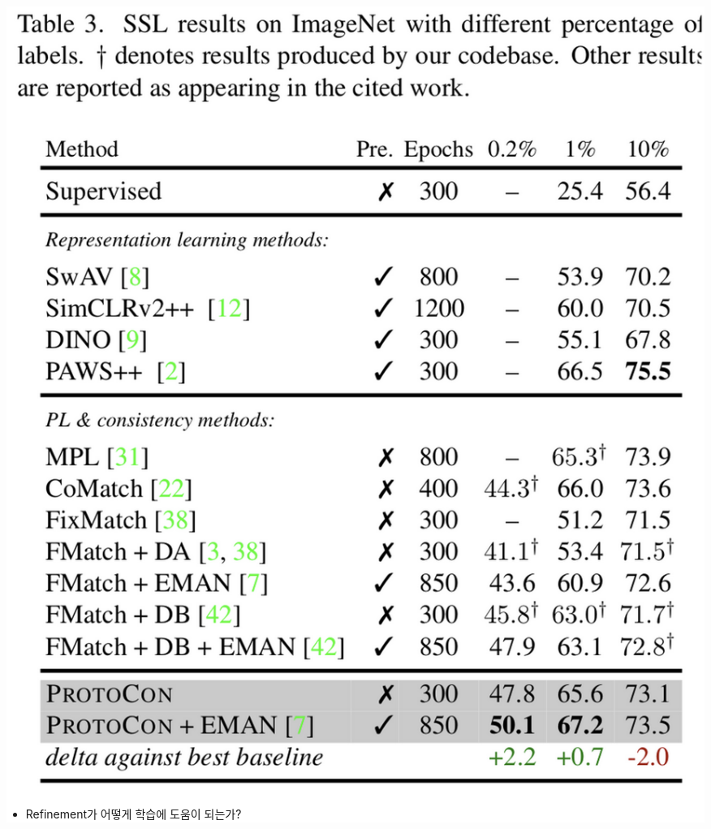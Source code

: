   ![](../images/2023-12-18/%EC%8A%A4%ED%81%AC%EB%A6%B0%EC%83%B7%202023-12-18%2022-45-58.png)

- Refinement가 어떻게 학습에 도움이 되는가?
